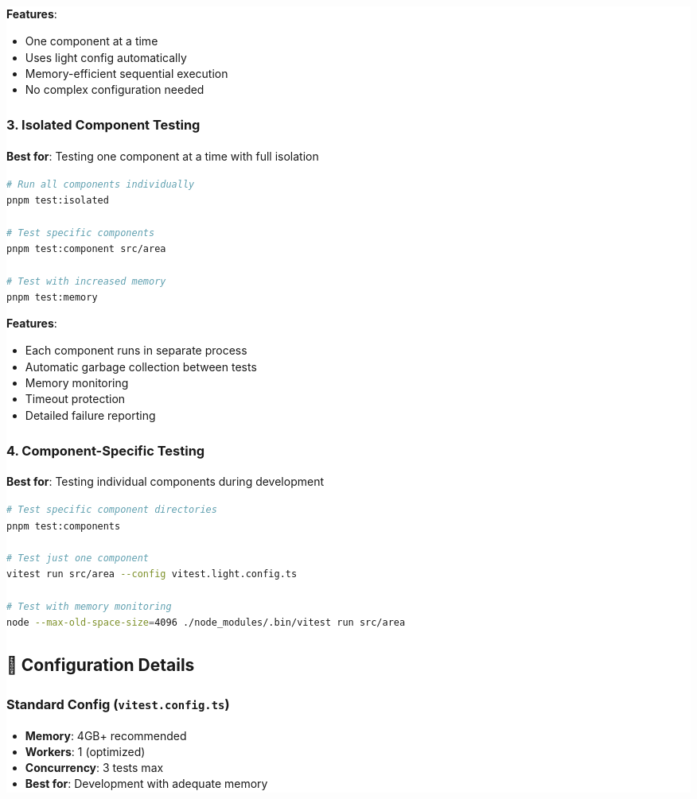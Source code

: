 **Features**:

- One component at a time
- Uses light config automatically
- Memory-efficient sequential execution
- No complex configuration needed

### 3. **Isolated Component Testing**

**Best for**: Testing one component at a time with full isolation

```bash
# Run all components individually
pnpm test:isolated

# Test specific components
pnpm test:component src/area

# Test with increased memory
pnpm test:memory
```

**Features**:

- Each component runs in separate process
- Automatic garbage collection between tests
- Memory monitoring
- Timeout protection
- Detailed failure reporting

### 4. **Component-Specific Testing**

**Best for**: Testing individual components during development

```bash
# Test specific component directories
pnpm test:components

# Test just one component
vitest run src/area --config vitest.light.config.ts

# Test with memory monitoring
node --max-old-space-size=4096 ./node_modules/.bin/vitest run src/area
```

## 🔧 **Configuration Details**

### Standard Config (`vitest.config.ts`)

- **Memory**: 4GB+ recommended
- **Workers**: 1 (optimized)
- **Concurrency**: 3 tests max
- **Best for**: Development with adequate memory
